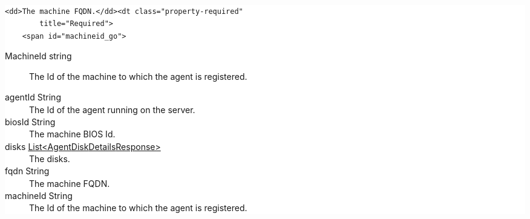     <dd>The machine FQDN.</dd><dt class="property-required"
            title="Required">
        <span id="machineid_go">
<a data-swiftype-name="resource-property" data-swiftype-type="text" href="#machineid_go" style="color: inherit; text-decoration: inherit;">Machine<wbr>Id</a>
</span>
        <span class="property-indicator"></span>
        <span class="property-type">string</span>
    </dt>
    <dd>The Id of the machine to which the agent is registered.</dd></dl>
</pulumi-choosable>
</div>

<div>
<pulumi-choosable type="language" values="java">
<dl class="resources-properties"><dt class="property-required"
            title="Required">
        <span id="agentid_java">
<a data-swiftype-name="resource-property" data-swiftype-type="text" href="#agentid_java" style="color: inherit; text-decoration: inherit;">agent<wbr>Id</a>
</span>
        <span class="property-indicator"></span>
        <span class="property-type">String</span>
    </dt>
    <dd>The Id of the agent running on the server.</dd><dt class="property-required"
            title="Required">
        <span id="biosid_java">
<a data-swiftype-name="resource-property" data-swiftype-type="text" href="#biosid_java" style="color: inherit; text-decoration: inherit;">bios<wbr>Id</a>
</span>
        <span class="property-indicator"></span>
        <span class="property-type">String</span>
    </dt>
    <dd>The machine BIOS Id.</dd><dt class="property-required"
            title="Required">
        <span id="disks_java">
<a data-swiftype-name="resource-property" data-swiftype-type="text" href="#disks_java" style="color: inherit; text-decoration: inherit;">disks</a>
</span>
        <span class="property-indicator"></span>
        <span class="property-type"><a href="#agentdiskdetailsresponse">List&lt;Agent<wbr>Disk<wbr>Details<wbr>Response&gt;</a></span>
    </dt>
    <dd>The disks.</dd><dt class="property-required"
            title="Required">
        <span id="fqdn_java">
<a data-swiftype-name="resource-property" data-swiftype-type="text" href="#fqdn_java" style="color: inherit; text-decoration: inherit;">fqdn</a>
</span>
        <span class="property-indicator"></span>
        <span class="property-type">String</span>
    </dt>
    <dd>The machine FQDN.</dd><dt class="property-required"
            title="Required">
        <span id="machineid_java">
<a data-swiftype-name="resource-property" data-swiftype-type="text" href="#machineid_java" style="color: inherit; text-decoration: inherit;">machine<wbr>Id</a>
</span>
        <span class="property-indicator"></span>
        <span class="property-type">String</span>
    </dt>
    <dd>The Id of the machine to which the agent is registered.</dd></dl>
</pulumi-choosable>
</div>